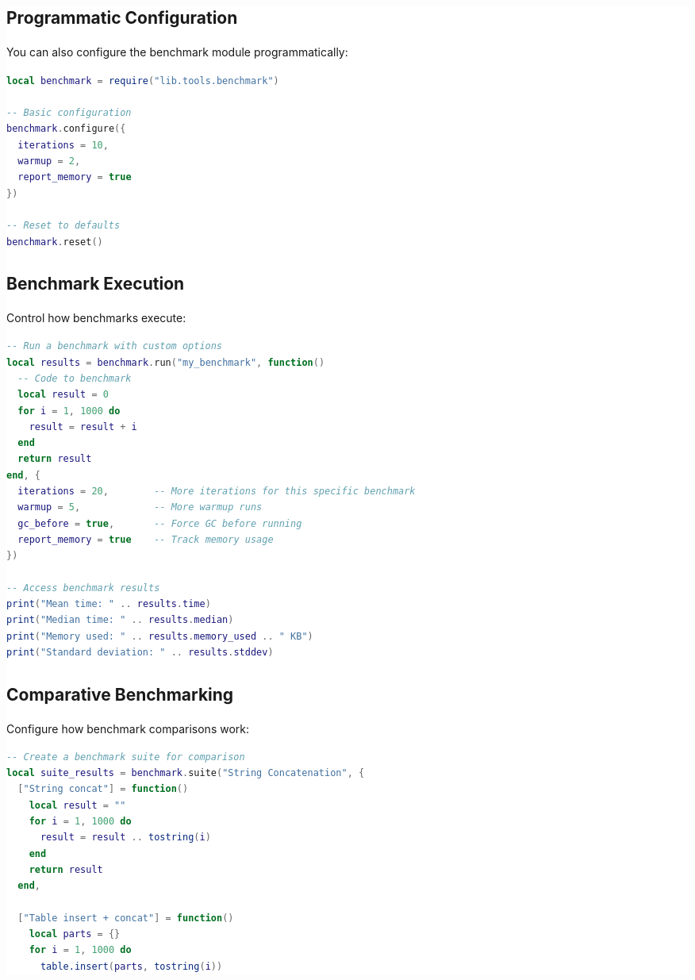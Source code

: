 
## Programmatic Configuration

You can also configure the benchmark module programmatically:

```lua
local benchmark = require("lib.tools.benchmark")

-- Basic configuration
benchmark.configure({
  iterations = 10,
  warmup = 2,
  report_memory = true
})

-- Reset to defaults
benchmark.reset()
```

## Benchmark Execution 

Control how benchmarks execute:

```lua
-- Run a benchmark with custom options
local results = benchmark.run("my_benchmark", function()
  -- Code to benchmark
  local result = 0
  for i = 1, 1000 do
    result = result + i
  end
  return result
end, {
  iterations = 20,        -- More iterations for this specific benchmark
  warmup = 5,             -- More warmup runs
  gc_before = true,       -- Force GC before running
  report_memory = true    -- Track memory usage
})

-- Access benchmark results
print("Mean time: " .. results.time)
print("Median time: " .. results.median)
print("Memory used: " .. results.memory_used .. " KB")
print("Standard deviation: " .. results.stddev)
```

## Comparative Benchmarking

Configure how benchmark comparisons work:

```lua
-- Create a benchmark suite for comparison
local suite_results = benchmark.suite("String Concatenation", {
  ["String concat"] = function()
    local result = ""
    for i = 1, 1000 do
      result = result .. tostring(i)
    end
    return result
  end,
  
  ["Table insert + concat"] = function()
    local parts = {}
    for i = 1, 1000 do
      table.insert(parts, tostring(i))
```